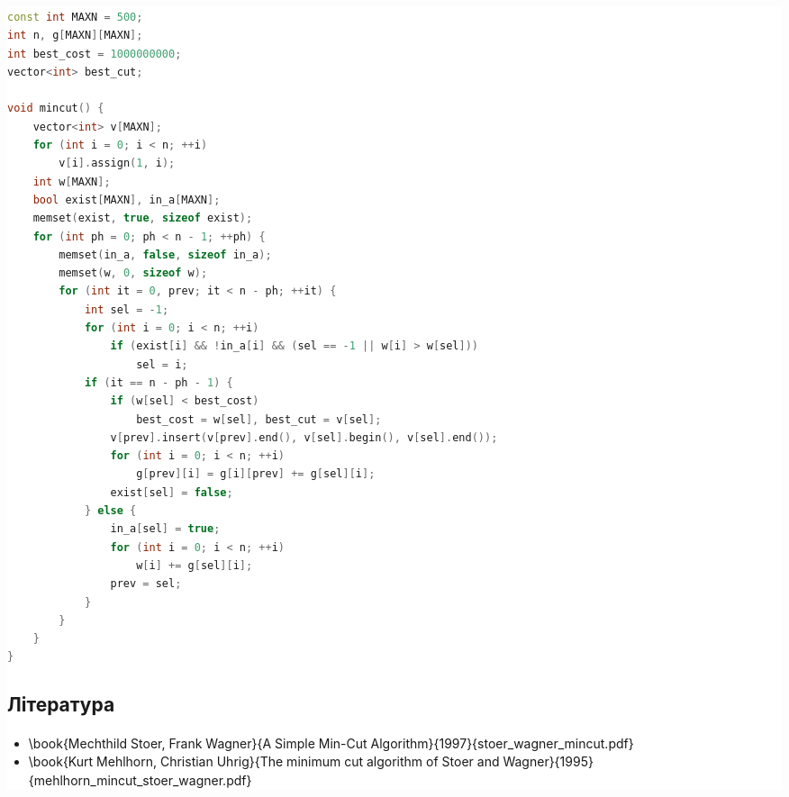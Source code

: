 
``` cpp
const int MAXN = 500;
int n, g[MAXN][MAXN];
int best_cost = 1000000000;
vector<int> best_cut;

void mincut() {
    vector<int> v[MAXN];
    for (int i = 0; i < n; ++i)
        v[i].assign(1, i);
    int w[MAXN];
    bool exist[MAXN], in_a[MAXN];
    memset(exist, true, sizeof exist);
    for (int ph = 0; ph < n - 1; ++ph) {
        memset(in_a, false, sizeof in_a);
        memset(w, 0, sizeof w);
        for (int it = 0, prev; it < n - ph; ++it) {
            int sel = -1;
            for (int i = 0; i < n; ++i)
                if (exist[i] && !in_a[i] && (sel == -1 || w[i] > w[sel]))
                    sel = i;
            if (it == n - ph - 1) {
                if (w[sel] < best_cost)
                    best_cost = w[sel], best_cut = v[sel];
                v[prev].insert(v[prev].end(), v[sel].begin(), v[sel].end());
                for (int i = 0; i < n; ++i)
                    g[prev][i] = g[i][prev] += g[sel][i];
                exist[sel] = false;
            } else {
                in_a[sel] = true;
                for (int i = 0; i < n; ++i)
                    w[i] += g[sel][i];
                prev = sel;
            }
        }
    }
}
```

## Література

* \book{Mechthild Stoer, Frank Wagner}{A Simple Min-Cut Algorithm}{1997}{stoer_wagner_mincut.pdf}
* \book{Kurt Mehlhorn, Christian Uhrig}{The minimum cut algorithm of Stoer and Wagner}{1995}{mehlhorn_mincut_stoer_wagner.pdf}
